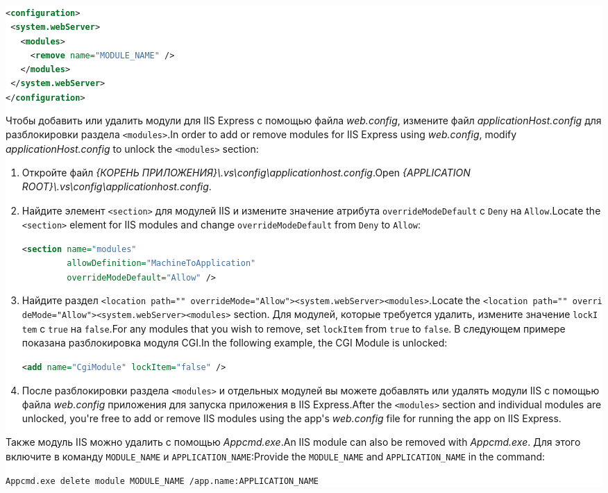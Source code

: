    ```xml
   <configuration>
    <system.webServer>
      <modules>
        <remove name="MODULE_NAME" />
      </modules>
    </system.webServer>
   </configuration>
   ```

<span data-ttu-id="5c203-247">Чтобы добавить или удалить модули для IIS Express с помощью файла *web.config*, измените файл *applicationHost.config* для разблокировки раздела `<modules>`.</span><span class="sxs-lookup"><span data-stu-id="5c203-247">In order to add or remove modules for IIS Express using *web.config*, modify *applicationHost.config* to unlock the `<modules>` section:</span></span>

1. <span data-ttu-id="5c203-248">Откройте файл *{КОРЕНЬ ПРИЛОЖЕНИЯ}\\.vs\config\applicationhost.config*.</span><span class="sxs-lookup"><span data-stu-id="5c203-248">Open *{APPLICATION ROOT}\\.vs\config\applicationhost.config*.</span></span>

1. <span data-ttu-id="5c203-249">Найдите элемент `<section>` для модулей IIS и измените значение атрибута `overrideModeDefault` с `Deny` на `Allow`.</span><span class="sxs-lookup"><span data-stu-id="5c203-249">Locate the `<section>` element for IIS modules and change `overrideModeDefault` from `Deny` to `Allow`:</span></span>

   ```xml
   <section name="modules"
            allowDefinition="MachineToApplication"
            overrideModeDefault="Allow" />
   ```

1. <span data-ttu-id="5c203-250">Найдите раздел `<location path="" overrideMode="Allow"><system.webServer><modules>`.</span><span class="sxs-lookup"><span data-stu-id="5c203-250">Locate the `<location path="" overrideMode="Allow"><system.webServer><modules>` section.</span></span> <span data-ttu-id="5c203-251">Для модулей, которые требуется удалить, измените значение `lockItem` с `true` на `false`.</span><span class="sxs-lookup"><span data-stu-id="5c203-251">For any modules that you wish to remove, set `lockItem` from `true` to `false`.</span></span> <span data-ttu-id="5c203-252">В следующем примере показана разблокировка модуля CGI.</span><span class="sxs-lookup"><span data-stu-id="5c203-252">In the following example, the CGI Module is unlocked:</span></span>

   ```xml
   <add name="CgiModule" lockItem="false" />
   ```

1. <span data-ttu-id="5c203-253">После разблокировки раздела `<modules>` и отдельных модулей вы можете добавлять или удалять модули IIS с помощью файла *web.config* приложения для запуска приложения в IIS Express.</span><span class="sxs-lookup"><span data-stu-id="5c203-253">After the `<modules>` section and individual modules are unlocked, you're free to add or remove IIS modules using the app's *web.config* file for running the app on IIS Express.</span></span>

<span data-ttu-id="5c203-254">Также модуль IIS можно удалить с помощью *Appcmd.exe*.</span><span class="sxs-lookup"><span data-stu-id="5c203-254">An IIS module can also be removed with *Appcmd.exe*.</span></span> <span data-ttu-id="5c203-255">Для этого включите в команду `MODULE_NAME` и `APPLICATION_NAME`:</span><span class="sxs-lookup"><span data-stu-id="5c203-255">Provide the `MODULE_NAME` and `APPLICATION_NAME` in the command:</span></span>

```console
Appcmd.exe delete module MODULE_NAME /app.name:APPLICATION_NAME
```
